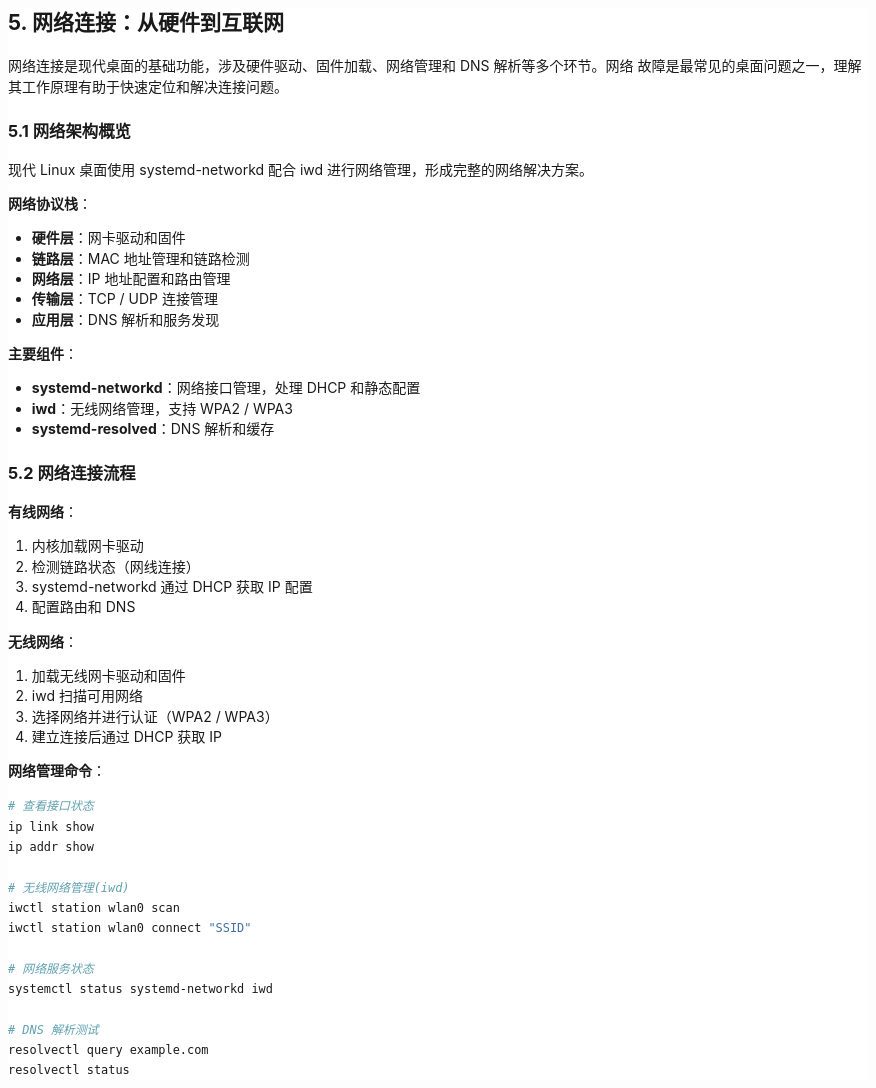 
## 5. 网络连接：从硬件到互联网

网络连接是现代桌面的基础功能，涉及硬件驱动、固件加载、网络管理和 DNS 解析等多个环节。网络
故障是最常见的桌面问题之一，理解其工作原理有助于快速定位和解决连接问题。

### 5.1 网络架构概览

现代 Linux 桌面使用 systemd-networkd 配合 iwd 进行网络管理，形成完整的网络解决方案。

**网络协议栈**：

- **硬件层**：网卡驱动和固件
- **链路层**：MAC 地址管理和链路检测
- **网络层**：IP 地址配置和路由管理
- **传输层**：TCP / UDP 连接管理
- **应用层**：DNS 解析和服务发现

**主要组件**：

- **systemd-networkd**：网络接口管理，处理 DHCP 和静态配置
- **iwd**：无线网络管理，支持 WPA2 / WPA3
- **systemd-resolved**：DNS 解析和缓存

### 5.2 网络连接流程

**有线网络**：

1. 内核加载网卡驱动
2. 检测链路状态（网线连接）
3. systemd-networkd 通过 DHCP 获取 IP 配置
4. 配置路由和 DNS

**无线网络**：

1. 加载无线网卡驱动和固件
2. iwd 扫描可用网络
3. 选择网络并进行认证（WPA2 / WPA3）
4. 建立连接后通过 DHCP 获取 IP

**网络管理命令**：

```bash
# 查看接口状态
ip link show
ip addr show

# 无线网络管理(iwd)
iwctl station wlan0 scan
iwctl station wlan0 connect "SSID"

# 网络服务状态
systemctl status systemd-networkd iwd

# DNS 解析测试
resolvectl query example.com
resolvectl status
```
